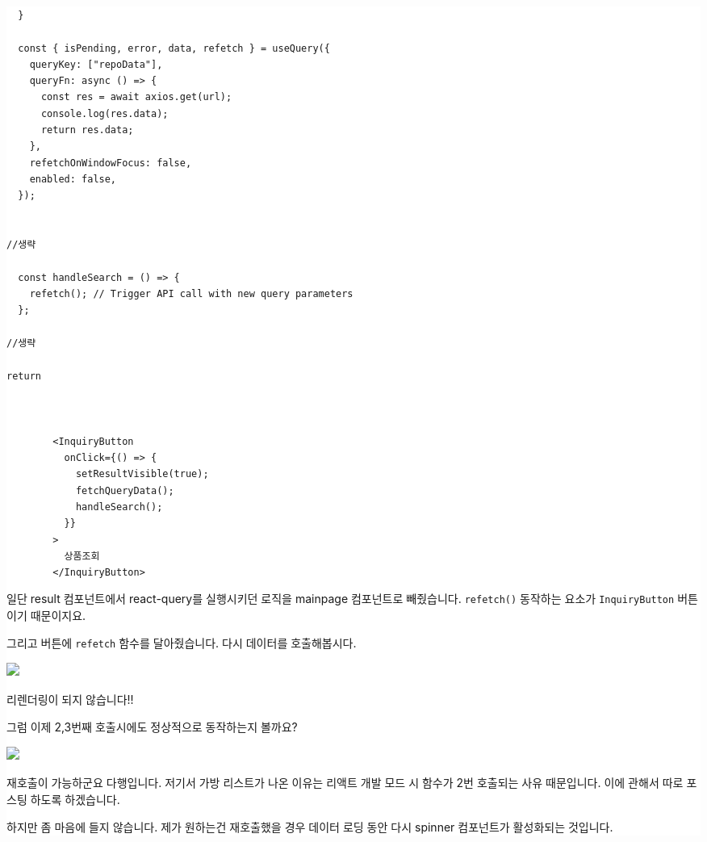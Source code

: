 ```tsx
  }

  const { isPending, error, data, refetch } = useQuery({
    queryKey: ["repoData"],
    queryFn: async () => {
      const res = await axios.get(url);
      console.log(res.data);
      return res.data;
    },
    refetchOnWindowFocus: false,
    enabled: false,
  });


//생략

  const handleSearch = () => {
    refetch(); // Trigger API call with new query parameters
  };

//생략

return



        <InquiryButton
          onClick={() => {
            setResultVisible(true);
            fetchQueryData();
            handleSearch();
          }}
        >
          상품조회
        </InquiryButton>
```

일단 result 컴포넌트에서 react-query를 실행시키던 로직을 mainpage 컴포넌트로 빼줬습니다. `refetch()` 동작하는 요소가 `InquiryButton` 버튼이기 때문이지요.

그리고 버튼에 `refetch` 함수를 달아줬습니다. 다시 데이터를 호출해봅시다.

![](https://velog.velcdn.com/images/dogmnil2007/post/759dc6f3-8723-4639-8154-588c55efe660/image.gif)

리렌더링이 되지 않습니다!!

그럼 이제 2,3번째 호출시에도 정상적으로 동작하는지 볼까요?

![](https://velog.velcdn.com/images/dogmnil2007/post/385abf31-ad12-4a11-b056-0902edf6471a/image.gif)

재호출이 가능하군요 다행입니다. 저기서 가방 리스트가 나온 이유는 리액트 개발 모드 시 함수가 2번 호출되는 사유 때문입니다. 이에 관해서 따로 포스팅 하도록 하겠습니다.

하지만 좀 마음에 들지 않습니다. 제가 원하는건 재호출했을 경우 데이터 로딩 동안 다시 spinner 컴포넌트가 활성화되는 것입니다.
